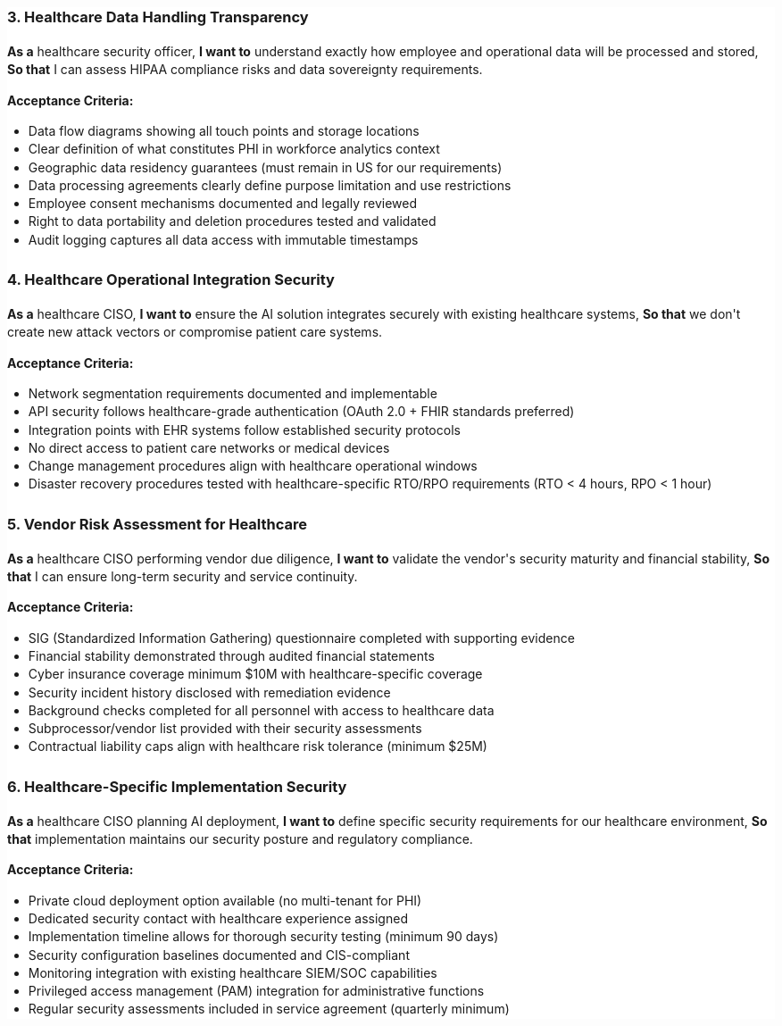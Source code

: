 ### 3. Healthcare Data Handling Transparency

**As a** healthcare security officer,
**I want to** understand exactly how employee and operational data will be processed and stored,
**So that** I can assess HIPAA compliance risks and data sovereignty requirements.

**Acceptance Criteria:**
- Data flow diagrams showing all touch points and storage locations
- Clear definition of what constitutes PHI in workforce analytics context
- Geographic data residency guarantees (must remain in US for our requirements)
- Data processing agreements clearly define purpose limitation and use restrictions
- Employee consent mechanisms documented and legally reviewed
- Right to data portability and deletion procedures tested and validated
- Audit logging captures all data access with immutable timestamps

### 4. Healthcare Operational Integration Security

**As a** healthcare CISO,
**I want to** ensure the AI solution integrates securely with existing healthcare systems,
**So that** we don't create new attack vectors or compromise patient care systems.

**Acceptance Criteria:**
- Network segmentation requirements documented and implementable
- API security follows healthcare-grade authentication (OAuth 2.0 + FHIR standards preferred)
- Integration points with EHR systems follow established security protocols
- No direct access to patient care networks or medical devices
- Change management procedures align with healthcare operational windows
- Disaster recovery procedures tested with healthcare-specific RTO/RPO requirements (RTO < 4 hours, RPO < 1 hour)

### 5. Vendor Risk Assessment for Healthcare

**As a** healthcare CISO performing vendor due diligence,
**I want to** validate the vendor's security maturity and financial stability,
**So that** I can ensure long-term security and service continuity.

**Acceptance Criteria:**
- SIG (Standardized Information Gathering) questionnaire completed with supporting evidence
- Financial stability demonstrated through audited financial statements
- Cyber insurance coverage minimum $10M with healthcare-specific coverage
- Security incident history disclosed with remediation evidence
- Background checks completed for all personnel with access to healthcare data
- Subprocessor/vendor list provided with their security assessments
- Contractual liability caps align with healthcare risk tolerance (minimum $25M)

### 6. Healthcare-Specific Implementation Security

**As a** healthcare CISO planning AI deployment,
**I want to** define specific security requirements for our healthcare environment,
**So that** implementation maintains our security posture and regulatory compliance.

**Acceptance Criteria:**
- Private cloud deployment option available (no multi-tenant for PHI)
- Dedicated security contact with healthcare experience assigned
- Implementation timeline allows for thorough security testing (minimum 90 days)
- Security configuration baselines documented and CIS-compliant
- Monitoring integration with existing healthcare SIEM/SOC capabilities
- Privileged access management (PAM) integration for administrative functions
- Regular security assessments included in service agreement (quarterly minimum)
